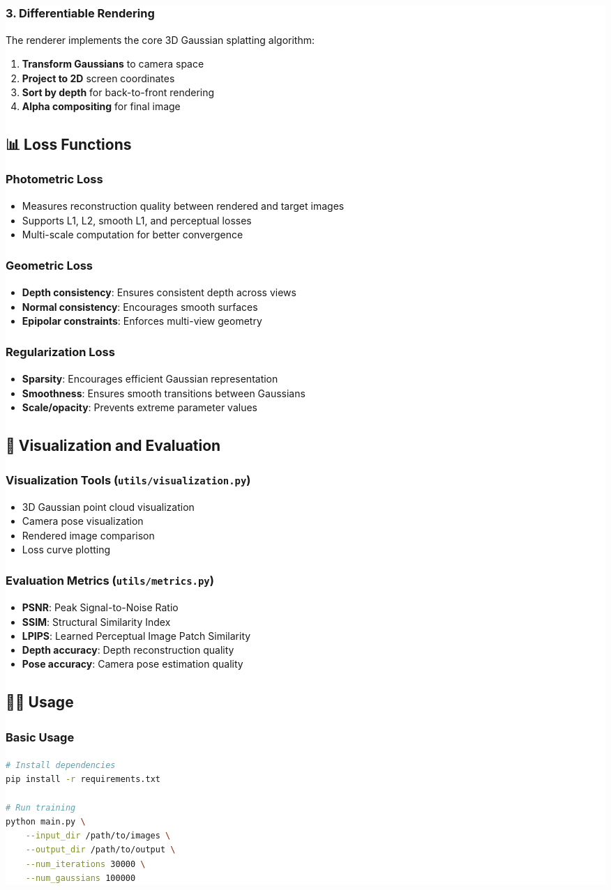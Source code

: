 ### 3. Differentiable Rendering

The renderer implements the core 3D Gaussian splatting algorithm:

1. **Transform Gaussians** to camera space
2. **Project to 2D** screen coordinates
3. **Sort by depth** for back-to-front rendering
4. **Alpha compositing** for final image

## 📊 Loss Functions

### Photometric Loss
- Measures reconstruction quality between rendered and target images
- Supports L1, L2, smooth L1, and perceptual losses
- Multi-scale computation for better convergence

### Geometric Loss
- **Depth consistency**: Ensures consistent depth across views
- **Normal consistency**: Encourages smooth surfaces
- **Epipolar constraints**: Enforces multi-view geometry

### Regularization Loss
- **Sparsity**: Encourages efficient Gaussian representation
- **Smoothness**: Ensures smooth transitions between Gaussians
- **Scale/opacity**: Prevents extreme parameter values

## 🎨 Visualization and Evaluation

### Visualization Tools (`utils/visualization.py`)
- 3D Gaussian point cloud visualization
- Camera pose visualization
- Rendered image comparison
- Loss curve plotting

### Evaluation Metrics (`utils/metrics.py`)
- **PSNR**: Peak Signal-to-Noise Ratio
- **SSIM**: Structural Similarity Index
- **LPIPS**: Learned Perceptual Image Patch Similarity
- **Depth accuracy**: Depth reconstruction quality
- **Pose accuracy**: Camera pose estimation quality

## 🏃‍♂️ Usage

### Basic Usage

```bash
# Install dependencies
pip install -r requirements.txt

# Run training
python main.py \
    --input_dir /path/to/images \
    --output_dir /path/to/output \
    --num_iterations 30000 \
    --num_gaussians 100000
```
